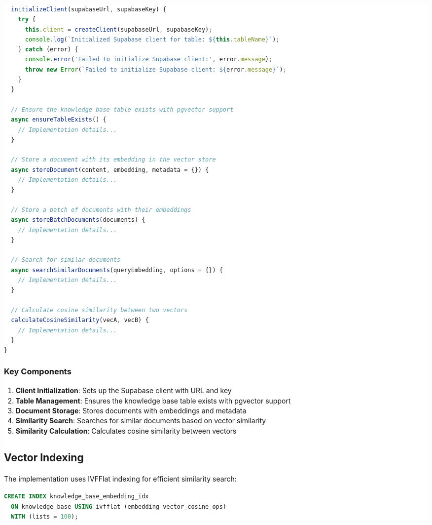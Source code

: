 ```javascript
  initializeClient(supabaseUrl, supabaseKey) {
    try {
      this.client = createClient(supabaseUrl, supabaseKey);
      console.log(`Initialized Supabase client for table: ${this.tableName}`);
    } catch (error) {
      console.error('Failed to initialize Supabase client:', error.message);
      throw new Error(`Failed to initialize Supabase client: ${error.message}`);
    }
  }
  
  // Ensure the knowledge base table exists with pgvector support
  async ensureTableExists() {
    // Implementation details...
  }
  
  // Store a document with its embedding in the vector store
  async storeDocument(content, embedding, metadata = {}) {
    // Implementation details...
  }
  
  // Store a batch of documents with their embeddings
  async storeBatchDocuments(documents) {
    // Implementation details...
  }
  
  // Search for similar documents
  async searchSimilarDocuments(queryEmbedding, options = {}) {
    // Implementation details...
  }
  
  // Calculate cosine similarity between two vectors
  calculateCosineSimilarity(vecA, vecB) {
    // Implementation details...
  }
}
```

### Key Components

1. **Client Initialization**: Sets up the Supabase client with URL and key
2. **Table Management**: Ensures the knowledge base table exists with pgvector support
3. **Document Storage**: Stores documents with embeddings and metadata
4. **Similarity Search**: Searches for similar documents based on vector similarity
5. **Similarity Calculation**: Calculates cosine similarity between vectors

## Vector Indexing

The implementation uses IVFFlat indexing for efficient similarity search:

```sql
CREATE INDEX knowledge_base_embedding_idx
  ON knowledge_base USING ivfflat (embedding vector_cosine_ops)
  WITH (lists = 100);
```
